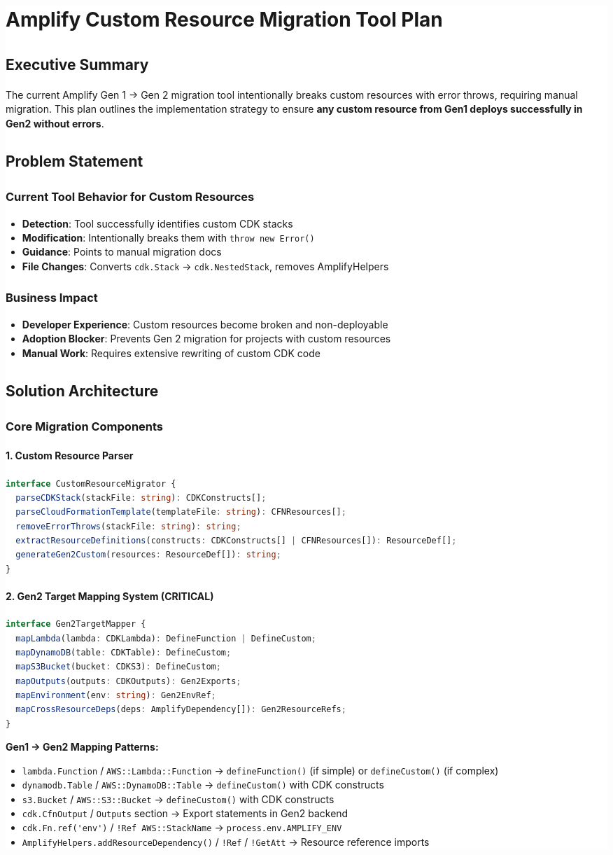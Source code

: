 # Amplify Custom Resource Migration Tool Plan

## Executive Summary
The current Amplify Gen 1 → Gen 2 migration tool intentionally breaks custom resources with error throws, requiring manual migration. This plan outlines the implementation strategy to ensure **any custom resource from Gen1 deploys successfully in Gen2 without errors**.

## Problem Statement

### Current Tool Behavior for Custom Resources
- **Detection**: Tool successfully identifies custom CDK stacks
- **Modification**: Intentionally breaks them with `throw new Error()` 
- **Guidance**: Points to manual migration docs
- **File Changes**: Converts `cdk.Stack` → `cdk.NestedStack`, removes AmplifyHelpers

### Business Impact
- **Developer Experience**: Custom resources become broken and non-deployable
- **Adoption Blocker**: Prevents Gen 2 migration for projects with custom resources
- **Manual Work**: Requires extensive rewriting of custom CDK code

## Solution Architecture

### Core Migration Components

#### 1. Custom Resource Parser
```typescript
interface CustomResourceMigrator {
  parseCDKStack(stackFile: string): CDKConstructs[];
  parseCloudFormationTemplate(templateFile: string): CFNResources[];
  removeErrorThrows(stackFile: string): string;
  extractResourceDefinitions(constructs: CDKConstructs[] | CFNResources[]): ResourceDef[];
  generateGen2Custom(resources: ResourceDef[]): string;
}
```

#### 2. Gen2 Target Mapping System (CRITICAL)
```typescript
interface Gen2TargetMapper {
  mapLambda(lambda: CDKLambda): DefineFunction | DefineCustom;
  mapDynamoDB(table: CDKTable): DefineCustom;
  mapS3Bucket(bucket: CDKS3): DefineCustom;
  mapOutputs(outputs: CDKOutputs): Gen2Exports;
  mapEnvironment(env: string): Gen2EnvRef;
  mapCrossResourceDeps(deps: AmplifyDependency[]): Gen2ResourceRefs;
}
```

**Gen1 → Gen2 Mapping Patterns:**
- `lambda.Function` / `AWS::Lambda::Function` → `defineFunction()` (if simple) or `defineCustom()` (if complex)
- `dynamodb.Table` / `AWS::DynamoDB::Table` → `defineCustom()` with CDK constructs
- `s3.Bucket` / `AWS::S3::Bucket` → `defineCustom()` with CDK constructs
- `cdk.CfnOutput` / `Outputs` section → Export statements in Gen2 backend
- `cdk.Fn.ref('env')` / `!Ref AWS::StackName` → `process.env.AMPLIFY_ENV`
- `AmplifyHelpers.addResourceDependency()` / `!Ref` / `!GetAtt` → Resource reference imports
